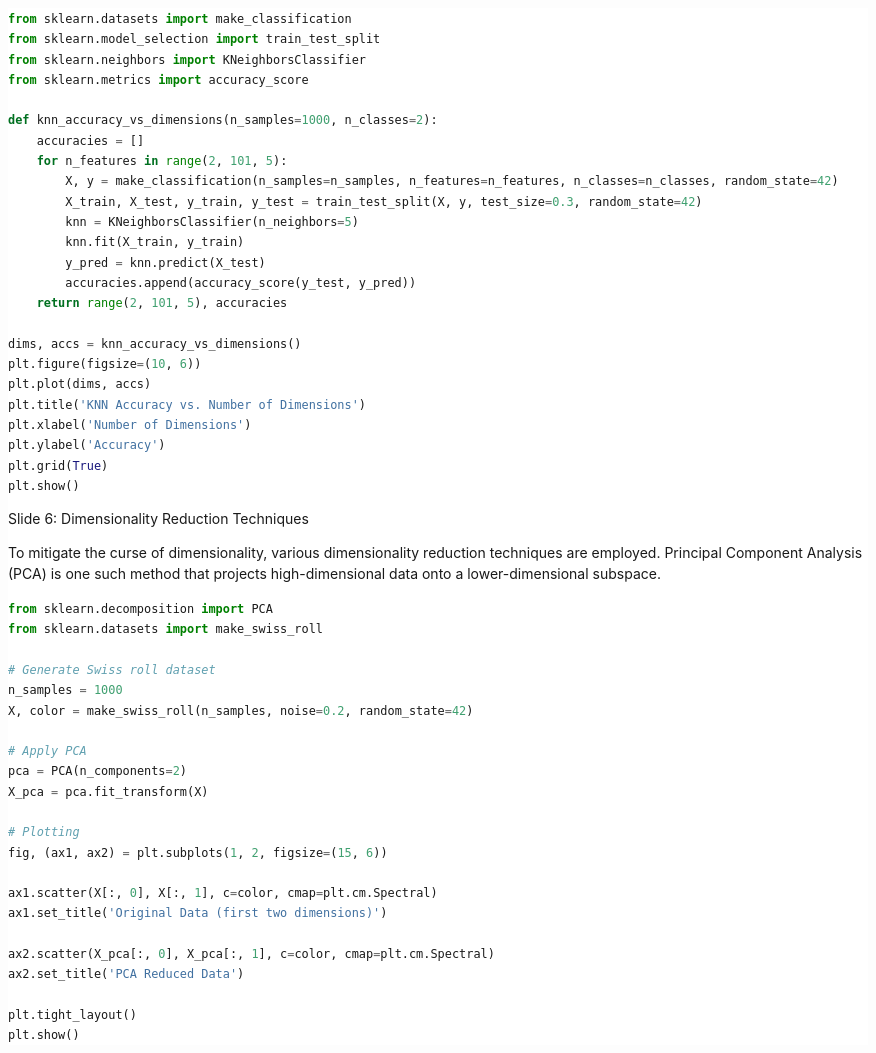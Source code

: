 ```python
from sklearn.datasets import make_classification
from sklearn.model_selection import train_test_split
from sklearn.neighbors import KNeighborsClassifier
from sklearn.metrics import accuracy_score

def knn_accuracy_vs_dimensions(n_samples=1000, n_classes=2):
    accuracies = []
    for n_features in range(2, 101, 5):
        X, y = make_classification(n_samples=n_samples, n_features=n_features, n_classes=n_classes, random_state=42)
        X_train, X_test, y_train, y_test = train_test_split(X, y, test_size=0.3, random_state=42)
        knn = KNeighborsClassifier(n_neighbors=5)
        knn.fit(X_train, y_train)
        y_pred = knn.predict(X_test)
        accuracies.append(accuracy_score(y_test, y_pred))
    return range(2, 101, 5), accuracies

dims, accs = knn_accuracy_vs_dimensions()
plt.figure(figsize=(10, 6))
plt.plot(dims, accs)
plt.title('KNN Accuracy vs. Number of Dimensions')
plt.xlabel('Number of Dimensions')
plt.ylabel('Accuracy')
plt.grid(True)
plt.show()
```

Slide 6: Dimensionality Reduction Techniques

To mitigate the curse of dimensionality, various dimensionality reduction techniques are employed. Principal Component Analysis (PCA) is one such method that projects high-dimensional data onto a lower-dimensional subspace.

```python
from sklearn.decomposition import PCA
from sklearn.datasets import make_swiss_roll

# Generate Swiss roll dataset
n_samples = 1000
X, color = make_swiss_roll(n_samples, noise=0.2, random_state=42)

# Apply PCA
pca = PCA(n_components=2)
X_pca = pca.fit_transform(X)

# Plotting
fig, (ax1, ax2) = plt.subplots(1, 2, figsize=(15, 6))

ax1.scatter(X[:, 0], X[:, 1], c=color, cmap=plt.cm.Spectral)
ax1.set_title('Original Data (first two dimensions)')

ax2.scatter(X_pca[:, 0], X_pca[:, 1], c=color, cmap=plt.cm.Spectral)
ax2.set_title('PCA Reduced Data')

plt.tight_layout()
plt.show()
```
